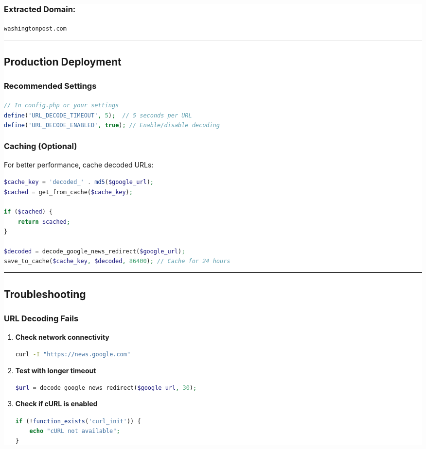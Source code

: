 ### Extracted Domain:
```
washingtonpost.com
```

---

## Production Deployment

### Recommended Settings

```php
// In config.php or your settings
define('URL_DECODE_TIMEOUT', 5);  // 5 seconds per URL
define('URL_DECODE_ENABLED', true); // Enable/disable decoding
```

### Caching (Optional)

For better performance, cache decoded URLs:

```php
$cache_key = 'decoded_' . md5($google_url);
$cached = get_from_cache($cache_key);

if ($cached) {
    return $cached;
}

$decoded = decode_google_news_redirect($google_url);
save_to_cache($cache_key, $decoded, 86400); // Cache for 24 hours
```

---

## Troubleshooting

### URL Decoding Fails

1. **Check network connectivity**
   ```bash
   curl -I "https://news.google.com"
   ```

2. **Test with longer timeout**
   ```php
   $url = decode_google_news_redirect($google_url, 30);
   ```

3. **Check if cURL is enabled**
   ```php
   if (!function_exists('curl_init')) {
       echo "cURL not available";
   }
   ```
